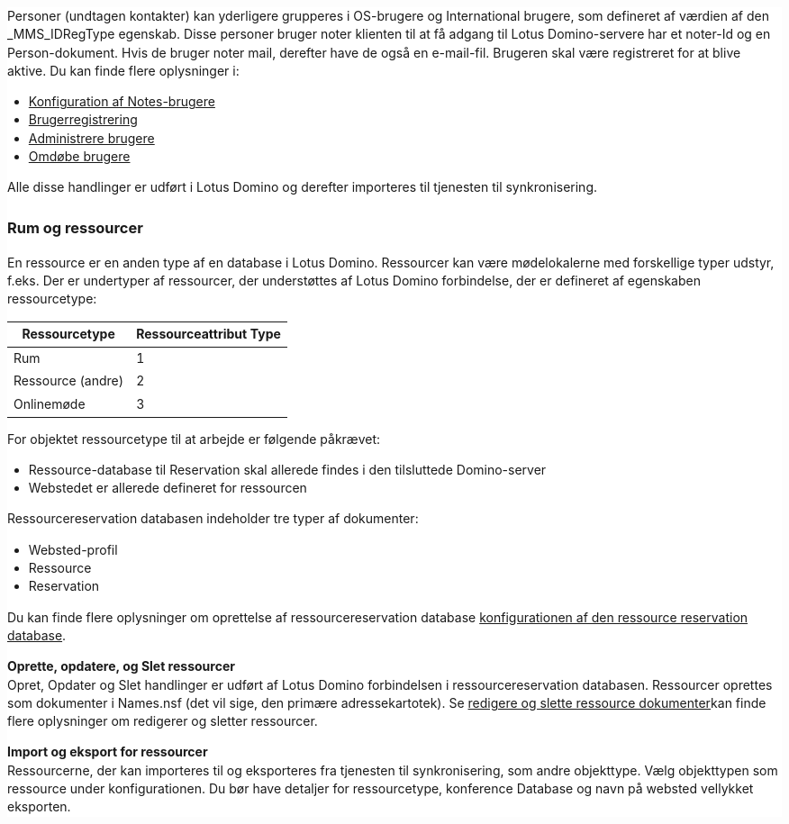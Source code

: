 Personer (undtagen kontakter) kan yderligere grupperes i OS-brugere og International brugere, som defineret af værdien af den \_MMS\_IDRegType egenskab. Disse personer bruger noter klienten til at få adgang til Lotus Domino-servere har et noter-Id og en Person-dokument. Hvis de bruger noter mail, derefter have de også en e-mail-fil. Brugeren skal være registreret for at blive aktive. Du kan finde flere oplysninger i:

- [Konfiguration af Notes-brugere](http://publib.boulder.ibm.com/infocenter/domhelp/v8r0/index.jsp?topic=/com.ibm.help.domino.admin85.doc/H_SETTING_UP_NOTES_USERS.html)
- [Brugerregistrering](http://publib.boulder.ibm.com/infocenter/domhelp/v8r0/index.jsp?topic=/com.ibm.help.domino.admin85.doc/H_REGISTERING_USERS.html)
- [Administrere brugere](http://publib.boulder.ibm.com/infocenter/domhelp/v8r0/index.jsp?topic=/com.ibm.help.domino.admin85.doc/H_MANAGING_USERS_5151.html)
- [Omdøbe brugere](http://publib.boulder.ibm.com/infocenter/domhelp/v8r0/index.jsp?topic=/com.ibm.help.domino.admin85.doc/H_RENAMING_A_USER_AUTOMATICALLY.html)

Alle disse handlinger er udført i Lotus Domino og derefter importeres til tjenesten til synkronisering.

### <a name="resources-and-rooms"></a>Rum og ressourcer
En ressource er en anden type af en database i Lotus Domino. Ressourcer kan være mødelokalerne med forskellige typer udstyr, f.eks. Der er undertyper af ressourcer, der understøttes af Lotus Domino forbindelse, der er defineret af egenskaben ressourcetype:

Ressourcetype | Ressourceattribut Type
--- | ---
Rum | 1
Ressource (andre) | 2
Onlinemøde | 3

For objektet ressourcetype til at arbejde er følgende påkrævet:

- Ressource-database til Reservation skal allerede findes i den tilsluttede Domino-server
- Webstedet er allerede defineret for ressourcen

Ressourcereservation databasen indeholder tre typer af dokumenter:

- Websted-profil
- Ressource
- Reservation

Du kan finde flere oplysninger om oprettelse af ressourcereservation database [konfigurationen af den ressource reservation database](https://www-01.ibm.com/support/knowledgecenter/SSKTMJ_8.0.1/com.ibm.help.domino.admin.doc/DOC/H_SETTING_UP_THE_RESOURCE_RESERVATIONS_DATABASE.html).

**Oprette, opdatere, og Slet ressourcer**  
Opret, Opdater og Slet handlinger er udført af Lotus Domino forbindelsen i ressourcereservation databasen. Ressourcer oprettes som dokumenter i Names.nsf (det vil sige, den primære adressekartotek). Se [redigere og slette ressource dokumenter](http://publib.boulder.ibm.com/infocenter/domhelp/v8r0/index.jsp?topic=/com.ibm.help.domino.admin85.doc/H_EDITING_AND_DELETING_RESOURCE_DOCUMENTS.html)kan finde flere oplysninger om redigerer og sletter ressourcer.

**Import og eksport for ressourcer**  
Ressourcerne, der kan importeres til og eksporteres fra tjenesten til synkronisering, som andre objekttype. Vælg objekttypen som ressource under konfigurationen. Du bør have detaljer for ressourcetype, konference Database og navn på websted vellykket eksporten.

